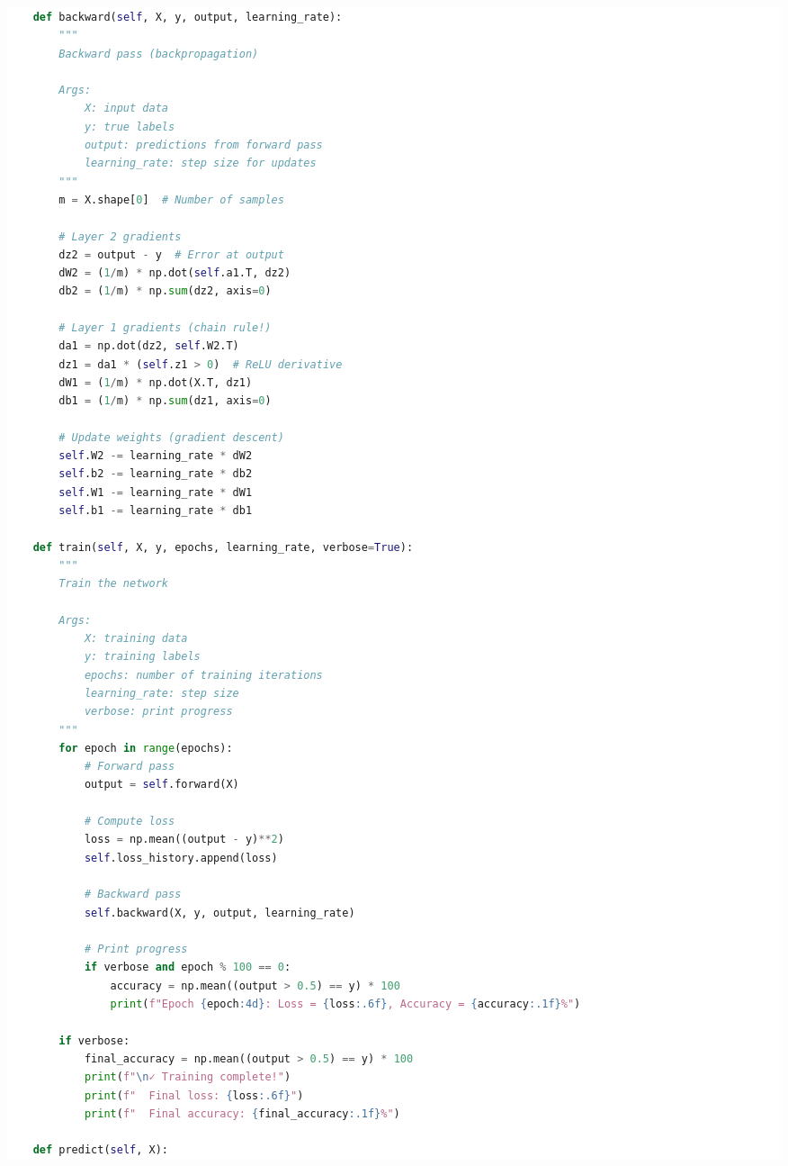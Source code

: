 ```python
    def backward(self, X, y, output, learning_rate):
        """
        Backward pass (backpropagation)
        
        Args:
            X: input data
            y: true labels
            output: predictions from forward pass
            learning_rate: step size for updates
        """
        m = X.shape[0]  # Number of samples
        
        # Layer 2 gradients
        dz2 = output - y  # Error at output
        dW2 = (1/m) * np.dot(self.a1.T, dz2)
        db2 = (1/m) * np.sum(dz2, axis=0)
        
        # Layer 1 gradients (chain rule!)
        da1 = np.dot(dz2, self.W2.T)
        dz1 = da1 * (self.z1 > 0)  # ReLU derivative
        dW1 = (1/m) * np.dot(X.T, dz1)
        db1 = (1/m) * np.sum(dz1, axis=0)
        
        # Update weights (gradient descent)
        self.W2 -= learning_rate * dW2
        self.b2 -= learning_rate * db2
        self.W1 -= learning_rate * dW1
        self.b1 -= learning_rate * db1
    
    def train(self, X, y, epochs, learning_rate, verbose=True):
        """
        Train the network
        
        Args:
            X: training data
            y: training labels
            epochs: number of training iterations
            learning_rate: step size
            verbose: print progress
        """
        for epoch in range(epochs):
            # Forward pass
            output = self.forward(X)
            
            # Compute loss
            loss = np.mean((output - y)**2)
            self.loss_history.append(loss)
            
            # Backward pass
            self.backward(X, y, output, learning_rate)
            
            # Print progress
            if verbose and epoch % 100 == 0:
                accuracy = np.mean((output > 0.5) == y) * 100
                print(f"Epoch {epoch:4d}: Loss = {loss:.6f}, Accuracy = {accuracy:.1f}%")
        
        if verbose:
            final_accuracy = np.mean((output > 0.5) == y) * 100
            print(f"\n✓ Training complete!")
            print(f"  Final loss: {loss:.6f}")
            print(f"  Final accuracy: {final_accuracy:.1f}%")
    
    def predict(self, X):
```